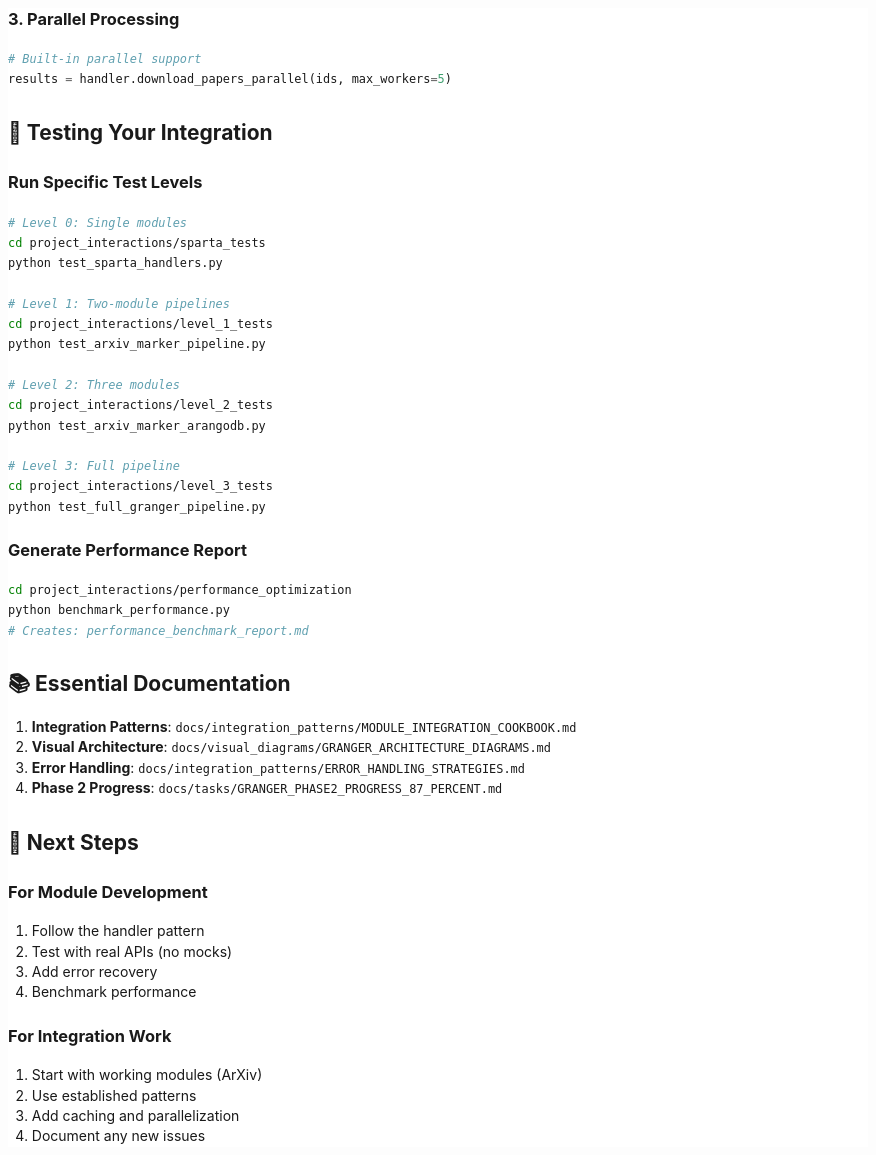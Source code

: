 ### 3. Parallel Processing
```python
# Built-in parallel support
results = handler.download_papers_parallel(ids, max_workers=5)
```

## 🧪 Testing Your Integration

### Run Specific Test Levels
```bash
# Level 0: Single modules
cd project_interactions/sparta_tests
python test_sparta_handlers.py

# Level 1: Two-module pipelines  
cd project_interactions/level_1_tests
python test_arxiv_marker_pipeline.py

# Level 2: Three modules
cd project_interactions/level_2_tests
python test_arxiv_marker_arangodb.py

# Level 3: Full pipeline
cd project_interactions/level_3_tests
python test_full_granger_pipeline.py
```

### Generate Performance Report
```bash
cd project_interactions/performance_optimization
python benchmark_performance.py
# Creates: performance_benchmark_report.md
```

## 📚 Essential Documentation

1. **Integration Patterns**: `docs/integration_patterns/MODULE_INTEGRATION_COOKBOOK.md`
2. **Visual Architecture**: `docs/visual_diagrams/GRANGER_ARCHITECTURE_DIAGRAMS.md`
3. **Error Handling**: `docs/integration_patterns/ERROR_HANDLING_STRATEGIES.md`
4. **Phase 2 Progress**: `docs/tasks/GRANGER_PHASE2_PROGRESS_87_PERCENT.md`

## 🎯 Next Steps

### For Module Development
1. Follow the handler pattern
2. Test with real APIs (no mocks)
3. Add error recovery
4. Benchmark performance

### For Integration Work
1. Start with working modules (ArXiv)
2. Use established patterns
3. Add caching and parallelization
4. Document any new issues
